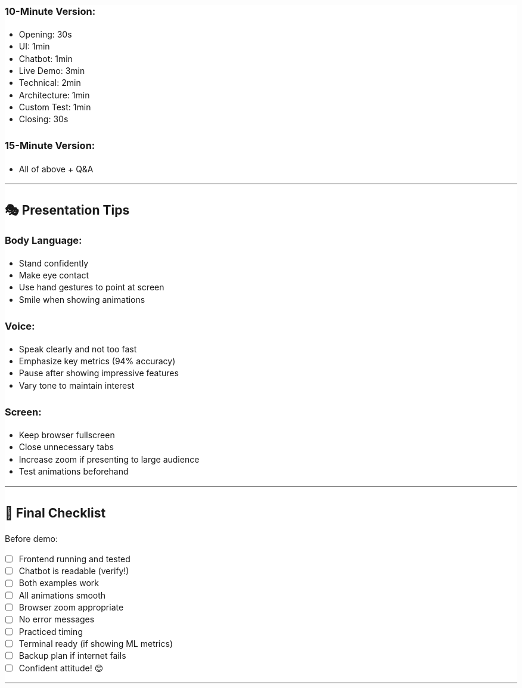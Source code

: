 ### 10-Minute Version:
- Opening: 30s
- UI: 1min
- Chatbot: 1min
- Live Demo: 3min
- Technical: 2min
- Architecture: 1min
- Custom Test: 1min
- Closing: 30s

### 15-Minute Version:
- All of above + Q&A

---

## 🎭 Presentation Tips

### Body Language:
- Stand confidently
- Make eye contact
- Use hand gestures to point at screen
- Smile when showing animations

### Voice:
- Speak clearly and not too fast
- Emphasize key metrics (94% accuracy)
- Pause after showing impressive features
- Vary tone to maintain interest

### Screen:
- Keep browser fullscreen
- Close unnecessary tabs
- Increase zoom if presenting to large audience
- Test animations beforehand

---

## 🚀 Final Checklist

Before demo:
- [ ] Frontend running and tested
- [ ] Chatbot is readable (verify!)
- [ ] Both examples work
- [ ] All animations smooth
- [ ] Browser zoom appropriate
- [ ] No error messages
- [ ] Practiced timing
- [ ] Terminal ready (if showing ML metrics)
- [ ] Backup plan if internet fails
- [ ] Confident attitude! 😊

---